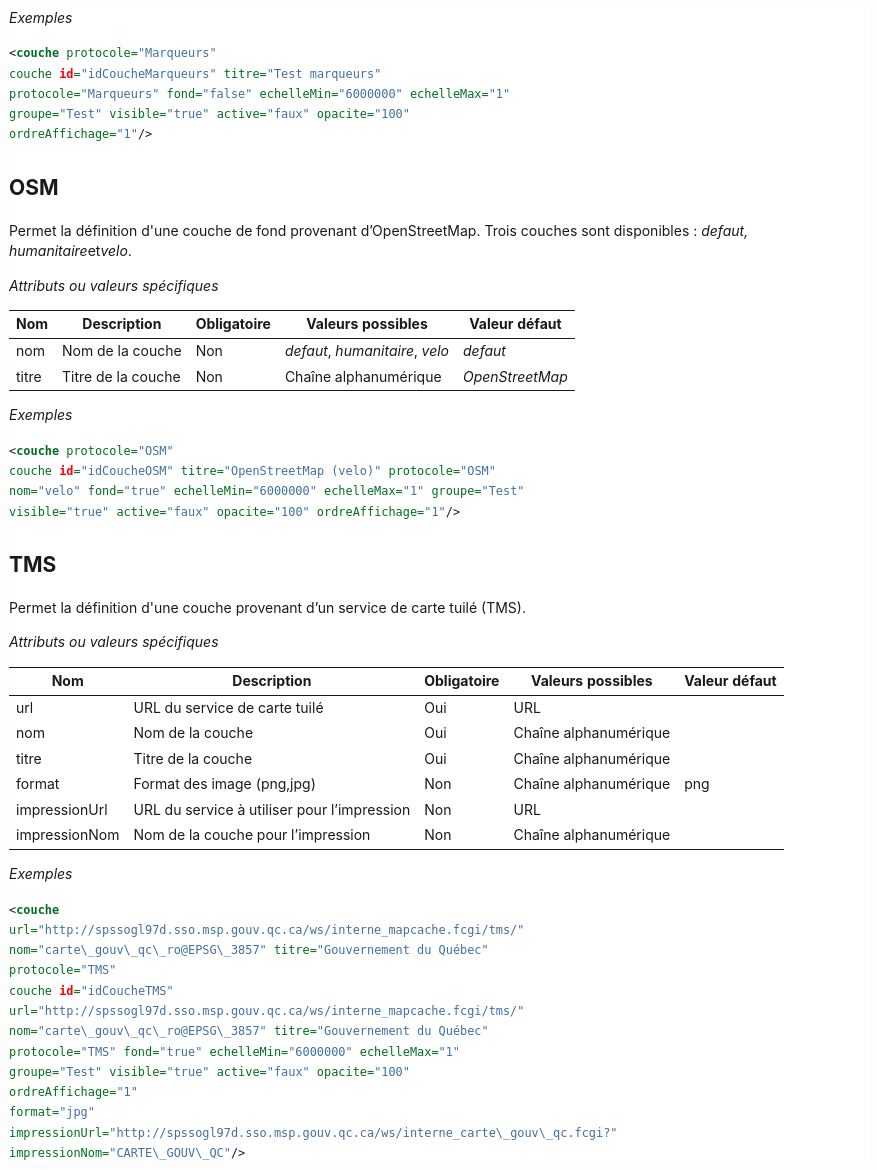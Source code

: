 *Exemples*
```xml
<couche protocole="Marqueurs"
couche id="idCoucheMarqueurs" titre="Test marqueurs"
protocole="Marqueurs" fond="false" echelleMin="6000000" echelleMax="1"
groupe="Test" visible="true" active="faux" opacite="100"
ordreAffichage="1"/>
```


OSM
---

Permet la définition d'une couche de fond provenant d’OpenStreetMap.
Trois couches sont disponibles : *defaut, humanitaire*et*velo*.

*Attributs ou valeurs spécifiques*

| Nom   | Description                                 | Obligatoire | Valeurs possibles     		| Valeur défaut |
|-------|---------------------------------------------|-------------|-----------------------------------|---------------|
|nom	|Nom de la couche			      |   Non	    |*defaut*, *humanitaire*, *velo*|*defaut*	|
|titre  |Titre de la couche			      |   Non	    |Chaîne alphanumérique  		|*OpenStreetMap*|

*Exemples*
```xml
<couche protocole="OSM"
couche id="idCoucheOSM" titre="OpenStreetMap (velo)" protocole="OSM"
nom="velo" fond="true" echelleMin="6000000" echelleMax="1" groupe="Test"
visible="true" active="faux" opacite="100" ordreAffichage="1"/>
```


TMS
---

Permet la définition d'une couche provenant d’un service de carte tuilé
(TMS).

*Attributs ou valeurs spécifiques*

| Nom   | Description                                 	| Obligatoire 	| Valeurs possibles    	| Valeur défaut	|
|-------|-----------------------------------------------|---------------|-----------------------|---------------|
|url	|URL du service de carte tuilé		      	|Oui	    	|URL 		    	|  		|
|nom	|Nom de la couche                             	|Oui	    	|Chaîne alphanumérique  |		|
|titre	|           Titre de la couche			|Oui		|Chaîne alphanumérique	|		|
|format	|Format des image (png,jpg)	 			|Non		|Chaîne alphanumérique	|png		|
|impressionUrl|   URL du service à utiliser pour l’impression|   Non	|URL			|		|
|impressionNom|   Nom de la couche pour l’impression	|           Non	|Chaîne alphanumérique	|		|

*Exemples*
```xml
<couche
url="http://spssogl97d.sso.msp.gouv.qc.ca/ws/interne_mapcache.fcgi/tms/"
nom="carte\_gouv\_qc\_ro@EPSG\_3857" titre="Gouvernement du Québec"
protocole="TMS"
couche id="idCoucheTMS"
url="http://spssogl97d.sso.msp.gouv.qc.ca/ws/interne_mapcache.fcgi/tms/"
nom="carte\_gouv\_qc\_ro@EPSG\_3857" titre="Gouvernement du Québec"
protocole="TMS" fond="true" echelleMin="6000000" echelleMax="1"
groupe="Test" visible="true" active="faux" opacite="100"
ordreAffichage="1"
format="jpg"
impressionUrl="http://spssogl97d.sso.msp.gouv.qc.ca/ws/interne_carte\_gouv\_qc.fcgi?"
impressionNom="CARTE\_GOUV\_QC"/>
```